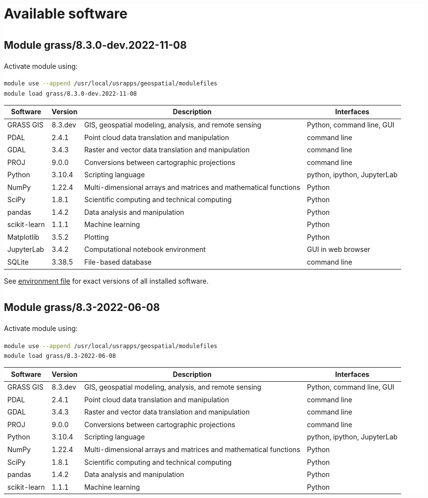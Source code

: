 # Available software

## Module grass/8.3.0-dev.2022-11-08

Activate module using:

```sh
module use --append /usr/local/usrapps/geospatial/modulefiles
module load grass/8.3.0-dev.2022-11-08
```

| Software     | Version | Description                                                      | Interfaces                  |
| ------------ | ------- | ---------------------------------------------------------------- | --------------------------- |
| GRASS GIS    | 8.3.dev | GIS, geospatial modeling, analysis, and remote sensing           | Python, command line, GUI   |
| PDAL         | 2.4.1   | Point cloud data translation and manipulation                    | command line                |
| GDAL         | 3.4.3   | Raster and vector data translation and manipulation              | command line                |
| PROJ         | 9.0.0   | Conversions between cartographic projections                     | command line                |
| Python       | 3.10.4  | Scripting language                                               | python, ipython, JupyterLab |
| NumPy        | 1.22.4  | Multi-dimensional arrays and matrices and mathematical functions | Python                      |
| SciPy        | 1.8.1   | Scientific computing and technical computing                     | Python                      |
| pandas       | 1.4.2   | Data analysis and manipulation                                   | Python                      |
| scikit-learn | 1.1.1   | Machine learning                                                 | Python                      |
| Matplotlib   | 3.5.2   | Plotting                                                         | Python                      |
| JupyterLab   | 3.4.2   | Computational notebook environment                               | GUI in web browser          |
| SQLite       | 3.38.5  | File-based database                                              | command line                |

See [environment file](../available/8.3.0-dev.2022-11-08/environment.yml) for exact versions of all installed software.

## Module grass/8.3-2022-06-08

Activate module using:

```sh
module use --append /usr/local/usrapps/geospatial/modulefiles
module load grass/8.3-2022-06-08
```

| Software     | Version | Description                                                      | Interfaces                  |
| ------------ | ------- | ---------------------------------------------------------------- | --------------------------- |
| GRASS GIS    | 8.3.dev | GIS, geospatial modeling, analysis, and remote sensing           | Python, command line, GUI   |
| PDAL         | 2.4.1   | Point cloud data translation and manipulation                    | command line                |
| GDAL         | 3.4.3   | Raster and vector data translation and manipulation              | command line                |
| PROJ         | 9.0.0   | Conversions between cartographic projections                     | command line                |
| Python       | 3.10.4  | Scripting language                                               | python, ipython, JupyterLab |
| NumPy        | 1.22.4  | Multi-dimensional arrays and matrices and mathematical functions | Python                      |
| SciPy        | 1.8.1   | Scientific computing and technical computing                     | Python                      |
| pandas       | 1.4.2   | Data analysis and manipulation                                   | Python                      |
| scikit-learn | 1.1.1   | Machine learning                                                 | Python                      |